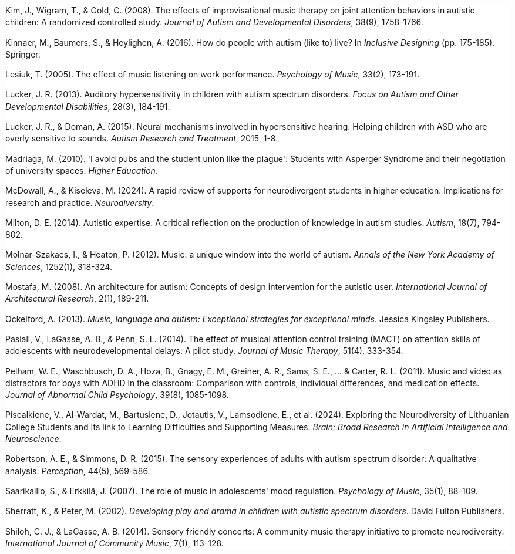 Kim, J., Wigram, T., & Gold, C. (2008). The effects of improvisational music therapy on joint attention behaviors in autistic children: A randomized controlled study. *Journal of Autism and Developmental Disorders*, 38(9), 1758-1766.

Kinnaer, M., Baumers, S., & Heylighen, A. (2016). How do people with autism (like to) live? In *Inclusive Designing* (pp. 175-185). Springer.

Lesiuk, T. (2005). The effect of music listening on work performance. *Psychology of Music*, 33(2), 173-191.

Lucker, J. R. (2013). Auditory hypersensitivity in children with autism spectrum disorders. *Focus on Autism and Other Developmental Disabilities*, 28(3), 184-191.

Lucker, J. R., & Doman, A. (2015). Neural mechanisms involved in hypersensitive hearing: Helping children with ASD who are overly sensitive to sounds. *Autism Research and Treatment*, 2015, 1-8.

Madriaga, M. (2010). 'I avoid pubs and the student union like the plague': Students with Asperger Syndrome and their negotiation of university spaces. *Higher Education*.

McDowall, A., & Kiseleva, M. (2024). A rapid review of supports for neurodivergent students in higher education. Implications for research and practice. *Neurodiversity*.

Milton, D. E. (2014). Autistic expertise: A critical reflection on the production of knowledge in autism studies. *Autism*, 18(7), 794-802.

Molnar-Szakacs, I., & Heaton, P. (2012). Music: a unique window into the world of autism. *Annals of the New York Academy of Sciences*, 1252(1), 318-324.

Mostafa, M. (2008). An architecture for autism: Concepts of design intervention for the autistic user. *International Journal of Architectural Research*, 2(1), 189-211.

Ockelford, A. (2013). *Music, language and autism: Exceptional strategies for exceptional minds*. Jessica Kingsley Publishers.

Pasiali, V., LaGasse, A. B., & Penn, S. L. (2014). The effect of musical attention control training (MACT) on attention skills of adolescents with neurodevelopmental delays: A pilot study. *Journal of Music Therapy*, 51(4), 333-354.

Pelham, W. E., Waschbusch, D. A., Hoza, B., Gnagy, E. M., Greiner, A. R., Sams, S. E., ... & Carter, R. L. (2011). Music and video as distractors for boys with ADHD in the classroom: Comparison with controls, individual differences, and medication effects. *Journal of Abnormal Child Psychology*, 39(8), 1085-1098.

Piscalkiene, V., Al-Wardat, M., Bartusiene, D., Jotautis, V., Lamsodiene, E., et al. (2024). Exploring the Neurodiversity of Lithuanian College Students and Its link to Learning Difficulties and Supporting Measures. *Brain: Broad Research in Artificial Intelligence and Neuroscience*.

Robertson, A. E., & Simmons, D. R. (2015). The sensory experiences of adults with autism spectrum disorder: A qualitative analysis. *Perception*, 44(5), 569-586.

Saarikallio, S., & Erkkilä, J. (2007). The role of music in adolescents' mood regulation. *Psychology of Music*, 35(1), 88-109.

Sherratt, K., & Peter, M. (2002). *Developing play and drama in children with autistic spectrum disorders*. David Fulton Publishers.

Shiloh, C. J., & LaGasse, A. B. (2014). Sensory friendly concerts: A community music therapy initiative to promote neurodiversity. *International Journal of Community Music*, 7(1), 113-128.

